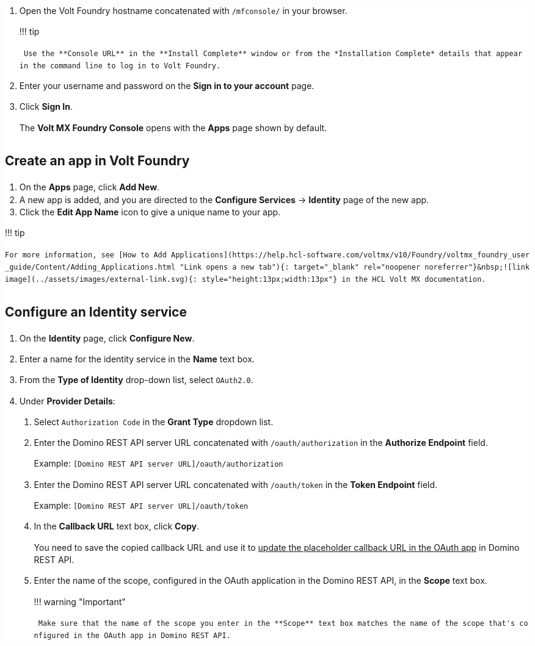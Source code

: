 1. Open the Volt Foundry hostname concatenated with `/mfconsole/` in your browser.

    !!! tip

        Use the **Console URL** in the **Install Complete** window or from the *Installation Complete* details that appear in the command line to log in to Volt Foundry.

2. Enter your username and password on the **Sign in to your account** page.
3. Click **Sign In**.  

   The **Volt MX Foundry Console** opens with the **Apps** page shown by default. 

## Create an app in Volt Foundry

1. On the **Apps** page, click **Add New**.
2. A new app is added, and you are directed to the **Configure Services** &rarr; **Identity** page of the new app. 
3. Click the **Edit App Name** icon to give a unique name to your app.

!!! tip

    For more information, see [How to Add Applications](https://help.hcl-software.com/voltmx/v10/Foundry/voltmx_foundry_user_guide/Content/Adding_Applications.html "Link opens a new tab"){: target="_blank" rel="noopener noreferrer"}&nbsp;![link image](../assets/images/external-link.svg){: style="height:13px;width:13px"} in the HCL Volt MX documentation. 

## Configure an Identity service

1. On the **Identity** page, click **Configure New**.
2. Enter a name for the identity service in the **Name** text box.
3. From the **Type of Identity** drop-down list, select `OAuth2.0`.
4. Under **Provider Details**:

    1. Select `Authorization Code` in the **Grant Type** dropdown list.
    2. Enter the Domino REST API server URL concatenated with `/oauth/authorization` in the **Authorize Endpoint** field.

        Example: `[Domino REST API server URL]/oauth/authorization`

    3. Enter the Domino REST API server URL concatenated with `/oauth/token` in the **Token Endpoint** field.

        Example: `[Domino REST API server URL]/oauth/token`

    4. In the **Callback URL** text box, click **Copy**.

        You need to save the copied callback URL and use it to [update the placeholder callback URL in the OAuth app](#update-callback-url-of-oauth-app-in-domino-rest-api) in Domino REST API.

    5. Enter the name of the scope, configured in the OAuth application in the Domino REST API, in the **Scope** text box.

        !!! warning "Important"

            Make sure that the name of the scope you enter in the **Scope** text box matches the name of the scope that's configured in the OAuth app in Domino REST API. 
